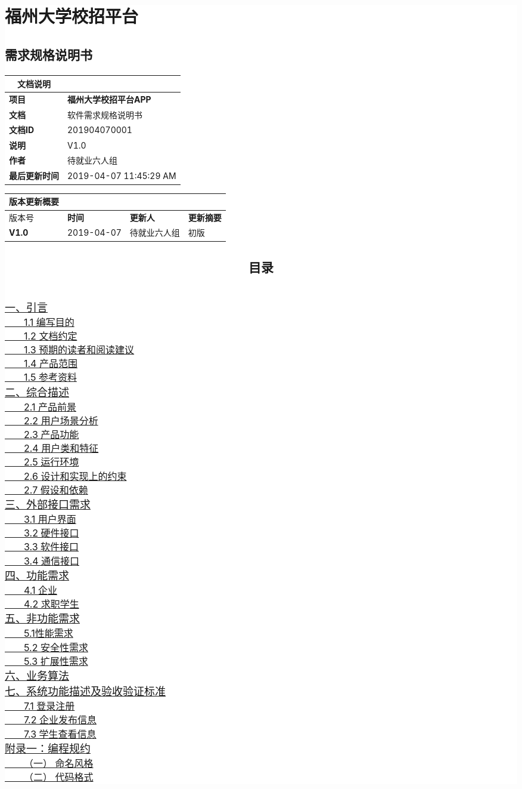 # **福州大学校招平台**

## 需求规格说明书

 

| **文档说明**     |                          |
| ---------------- | ------------------------ |
| **项目**         | **福州大学校招平台APP**  |
| **文档**         | 软件需求规格说明书       |
| **文档ID**       | 201904070001             |
| **说明**         | V1.0                     |
| **作者**         | 待就业六人组             |
| **最后更新时间** | 2019-04-07   11:45:29 AM |

 

| **版本更新概要** |            |              |              |
| ---------------- | ---------- | ------------ | ------------ |
| 版本号           | **时间**   | **更新人**   | **更新摘要** |
| **V1.0**         | 2019-04-07 | 待就业六人组 | 初版         |


<h2 align="center">目录</h2>
<div>
<br><a style="font-size:18px" href="#一引言">一、引言</a>
<br><a style="font-size:16px" href="#11-编写目的">  1.1 编写目的</a>
<br><a style="font-size:16px" href="#12-文档约定">  1.2 文档约定</a>
<br><a style="font-size:16px" href="#13-预期的读者和阅读建议">  1.3 预期的读者和阅读建议</a>
<br><a style="font-size:16px" href="#14-产品范围">  1.4 产品范围</a>
<br><a style="font-size:16px" href="#15-参考资料">  1.5 参考资料</a>
<br><a style="font-size:18px" href="#二综合描述">二、综合描述</a>
<br><a style="font-size:16px" href="#21-产品前景">  2.1 产品前景</a>
<br><a style="font-size:16px" href="#22-用户场景分析">  2.2 用户场景分析</a>
<br><a style="font-size:16px" href="#23-产品功能">  2.3 产品功能</a>
<br><a style="font-size:16px" href="#24-用户类和特征">  2.4 用户类和特征</a>
<br><a style="font-size:16px" href="#25-运行环境">  2.5 运行环境</a>
<br><a style="font-size:16px" href="#26-设计和实现上的约束">  2.6 设计和实现上的约束</a>
<br><a style="font-size:16px" href="#27-假设和依赖">  2.7 假设和依赖</a>
<br><a style="font-size:18px" href="#三外部接口需求">三、外部接口需求</a>
<br><a style="font-size:16px" href="#31-用户界面">  3.1 用户界面</a>
<br><a style="font-size:16px" href="#32-硬件接口">  3.2 硬件接口</a>
<br><a style="font-size:16px" href="#33-软件接口">  3.3 软件接口</a>
<br><a style="font-size:16px" href="#34-通信接口">  3.4 通信接口</a>
<br><a style="font-size:18px" href="#四功能需求">四、功能需求</a>
<br><a style="font-size:16px" href="#41-企业">  4.1 企业</a>
<br><a style="font-size:16px" href="#42-求职学生">  4.2 求职学生</a>
<br><a style="font-size:18px" href="#五非功能需求">五、非功能需求</a>
<br><a style="font-size:16px" href="#51-性能需求">  5.1性能需求</a>
<br><a style="font-size:16px" href="#52-安全性需求">  5.2 安全性需求</a>
<br><a style="font-size:16px" href="#53-扩展性需求">  5.3 扩展性需求</a>
<br><a style="font-size:18px" href="#六业务算法">六、业务算法</a>
<br><a style="font-size:18px" href="#七系统功能描述及验收验证标准">七、系统功能描述及验收验证标准</a>
<br><a style="font-size:16px" href="#71-登录注册">  7.1 登录注册</a>
<br><a style="font-size:16px" href="#72-企业发布信息">  7.2 企业发布信息</a>
<br><a style="font-size:16px" href="#73-学生查看信息">  7.3 学生查看信息</a>
<br><a style="font-size:18px" href="#附录一编程规约">附录一：编程规约</a>
<br><a style="font-size:16px" href="#一-命名风格-">  （一） 命名风格 </a>
<br><a style="font-size:16px" href="#二-代码格式">  （二） 代码格式</a>